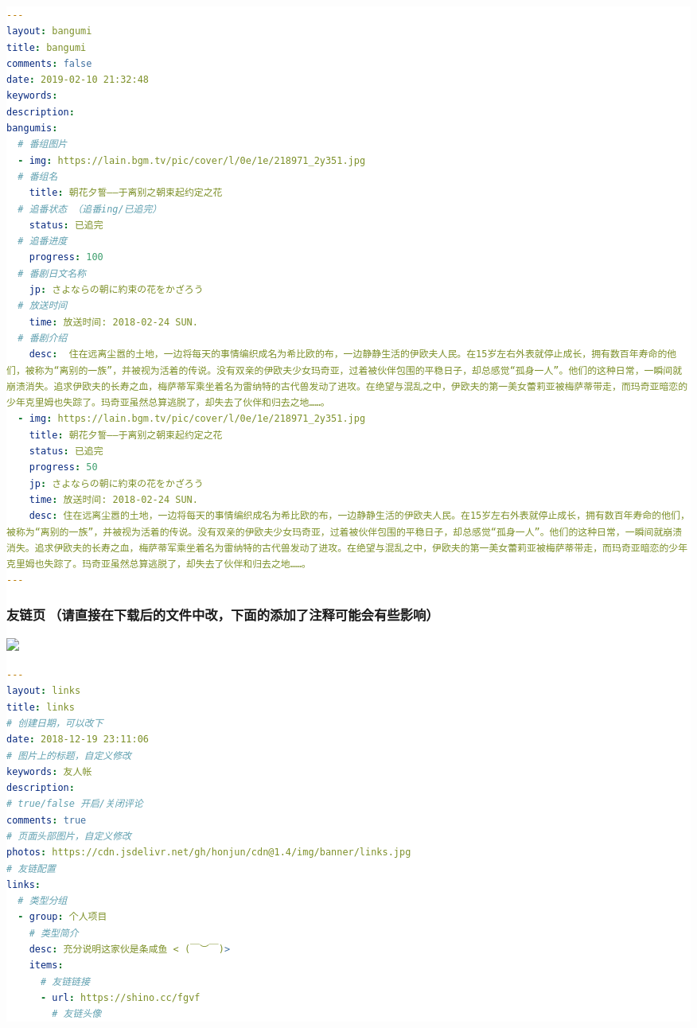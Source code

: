 ```yml
---
layout: bangumi
title: bangumi
comments: false
date: 2019-02-10 21:32:48
keywords:
description:
bangumis:
  # 番组图片
  - img: https://lain.bgm.tv/pic/cover/l/0e/1e/218971_2y351.jpg
  # 番组名
    title: 朝花夕誓——于离别之朝束起约定之花
  # 追番状态 （追番ing/已追完）
    status: 已追完
  # 追番进度
    progress: 100
  # 番剧日文名称
    jp: さよならの朝に約束の花をかざろう
  # 放送时间
    time: 放送时间: 2018-02-24 SUN.
  # 番剧介绍
    desc:  住在远离尘嚣的土地，一边将每天的事情编织成名为希比欧的布，一边静静生活的伊欧夫人民。在15岁左右外表就停止成长，拥有数百年寿命的他们，被称为“离别的一族”，并被视为活着的传说。没有双亲的伊欧夫少女玛奇亚，过着被伙伴包围的平稳日子，却总感觉“孤身一人”。他们的这种日常，一瞬间就崩溃消失。追求伊欧夫的长寿之血，梅萨蒂军乘坐着名为雷纳特的古代兽发动了进攻。在绝望与混乱之中，伊欧夫的第一美女蕾莉亚被梅萨蒂带走，而玛奇亚暗恋的少年克里姆也失踪了。玛奇亚虽然总算逃脱了，却失去了伙伴和归去之地……。
  - img: https://lain.bgm.tv/pic/cover/l/0e/1e/218971_2y351.jpg
    title: 朝花夕誓——于离别之朝束起约定之花
    status: 已追完
    progress: 50
    jp: さよならの朝に約束の花をかざろう
    time: 放送时间: 2018-02-24 SUN.
    desc: 住在远离尘嚣的土地，一边将每天的事情编织成名为希比欧的布，一边静静生活的伊欧夫人民。在15岁左右外表就停止成长，拥有数百年寿命的他们，被称为“离别的一族”，并被视为活着的传说。没有双亲的伊欧夫少女玛奇亚，过着被伙伴包围的平稳日子，却总感觉“孤身一人”。他们的这种日常，一瞬间就崩溃消失。追求伊欧夫的长寿之血，梅萨蒂军乘坐着名为雷纳特的古代兽发动了进攻。在绝望与混乱之中，伊欧夫的第一美女蕾莉亚被梅萨蒂带走，而玛奇亚暗恋的少年克里姆也失踪了。玛奇亚虽然总算逃脱了，却失去了伙伴和归去之地……。
---
```

### 友链页 （请直接在下载后的文件中改，下面的添加了注释可能会有些影响）

![](https://ws3.sinaimg.cn/large/006bYVyvly1g07b39tleej31080jhjv1.jpg)

```yml
---
layout: links
title: links
# 创建日期，可以改下
date: 2018-12-19 23:11:06
# 图片上的标题，自定义修改
keywords: 友人帐
description:
# true/false 开启/关闭评论
comments: true
# 页面头部图片，自定义修改
photos: https://cdn.jsdelivr.net/gh/honjun/cdn@1.4/img/banner/links.jpg
# 友链配置
links:
  # 类型分组
  - group: 个人项目
    # 类型简介
    desc: 充分说明这家伙是条咸鱼 < (￣︶￣)>
    items:
      # 友链链接
      - url: https://shino.cc/fgvf
        # 友链头像
```